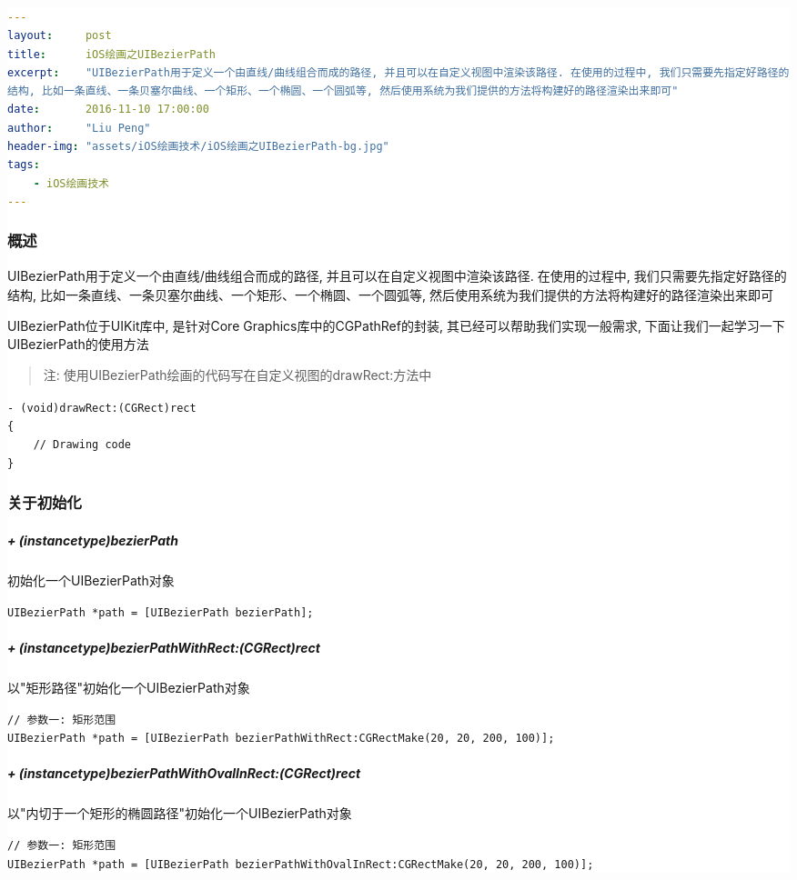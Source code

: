 ```yaml
---
layout:     post
title:      iOS绘画之UIBezierPath
excerpt:    "UIBezierPath用于定义一个由直线/曲线组合而成的路径, 并且可以在自定义视图中渲染该路径. 在使用的过程中, 我们只需要先指定好路径的结构, 比如一条直线、一条贝塞尔曲线、一个矩形、一个椭圆、一个圆弧等, 然后使用系统为我们提供的方法将构建好的路径渲染出来即可"
date:       2016-11-10 17:00:00
author:     "Liu Peng"
header-img: "assets/iOS绘画技术/iOS绘画之UIBezierPath-bg.jpg"
tags:
    - iOS绘画技术
---
```


### 概述

UIBezierPath用于定义一个由直线/曲线组合而成的路径, 并且可以在自定义视图中渲染该路径. 在使用的过程中, 我们只需要先指定好路径的结构, 比如一条直线、一条贝塞尔曲线、一个矩形、一个椭圆、一个圆弧等, 然后使用系统为我们提供的方法将构建好的路径渲染出来即可

UIBezierPath位于UIKit库中, 是针对Core Graphics库中的CGPathRef的封装, 其已经可以帮助我们实现一般需求, 下面让我们一起学习一下UIBezierPath的使用方法

> 注: 使用UIBezierPath绘画的代码写在自定义视图的drawRect:方法中

```objc
- (void)drawRect:(CGRect)rect
{
    // Drawing code
}
```

### 关于初始化

##### + (instancetype)bezierPath

初始化一个UIBezierPath对象

```objc
UIBezierPath *path = [UIBezierPath bezierPath];
```

##### + (instancetype)bezierPathWithRect:(CGRect)rect

以"矩形路径"初始化一个UIBezierPath对象

```objc
// 参数一: 矩形范围
UIBezierPath *path = [UIBezierPath bezierPathWithRect:CGRectMake(20, 20, 200, 100)];
```

##### + (instancetype)bezierPathWithOvalInRect:(CGRect)rect

以"内切于一个矩形的椭圆路径"初始化一个UIBezierPath对象

```objc
// 参数一: 矩形范围
UIBezierPath *path = [UIBezierPath bezierPathWithOvalInRect:CGRectMake(20, 20, 200, 100)];
```
